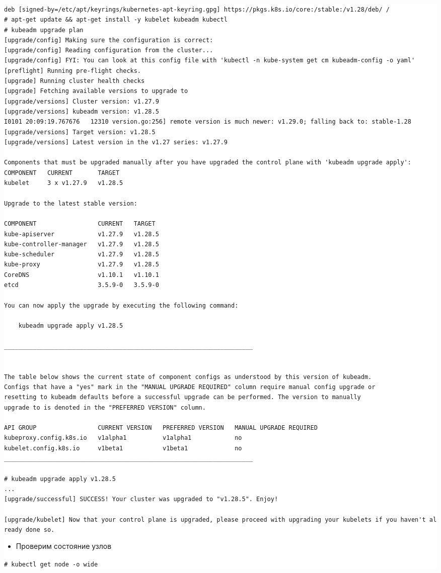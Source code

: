 ```
deb [signed-by=/etc/apt/keyrings/kubernetes-apt-keyring.gpg] https://pkgs.k8s.io/core:/stable:/v1.28/deb/ /
# apt-get update && apt-get install -y kubelet kubeadm kubectl
# kubeadm upgrade plan
[upgrade/config] Making sure the configuration is correct:
[upgrade/config] Reading configuration from the cluster...
[upgrade/config] FYI: You can look at this config file with 'kubectl -n kube-system get cm kubeadm-config -o yaml'
[preflight] Running pre-flight checks.
[upgrade] Running cluster health checks
[upgrade] Fetching available versions to upgrade to
[upgrade/versions] Cluster version: v1.27.9
[upgrade/versions] kubeadm version: v1.28.5
I0101 20:09:19.767676   12310 version.go:256] remote version is much newer: v1.29.0; falling back to: stable-1.28
[upgrade/versions] Target version: v1.28.5
[upgrade/versions] Latest version in the v1.27 series: v1.27.9

Components that must be upgraded manually after you have upgraded the control plane with 'kubeadm upgrade apply':
COMPONENT   CURRENT       TARGET
kubelet     3 x v1.27.9   v1.28.5

Upgrade to the latest stable version:

COMPONENT                 CURRENT   TARGET
kube-apiserver            v1.27.9   v1.28.5
kube-controller-manager   v1.27.9   v1.28.5
kube-scheduler            v1.27.9   v1.28.5
kube-proxy                v1.27.9   v1.28.5
CoreDNS                   v1.10.1   v1.10.1
etcd                      3.5.9-0   3.5.9-0

You can now apply the upgrade by executing the following command:

	kubeadm upgrade apply v1.28.5

_____________________________________________________________________


The table below shows the current state of component configs as understood by this version of kubeadm.
Configs that have a "yes" mark in the "MANUAL UPGRADE REQUIRED" column require manual config upgrade or
resetting to kubeadm defaults before a successful upgrade can be performed. The version to manually
upgrade to is denoted in the "PREFERRED VERSION" column.

API GROUP                 CURRENT VERSION   PREFERRED VERSION   MANUAL UPGRADE REQUIRED
kubeproxy.config.k8s.io   v1alpha1          v1alpha1            no
kubelet.config.k8s.io     v1beta1           v1beta1             no
_____________________________________________________________________

# kubeadm upgrade apply v1.28.5
...
[upgrade/successful] SUCCESS! Your cluster was upgraded to "v1.28.5". Enjoy!

[upgrade/kubelet] Now that your control plane is upgraded, please proceed with upgrading your kubelets if you haven't already done so.
```
- Проверим состояние узлов
```
# kubectl get node -o wide
```